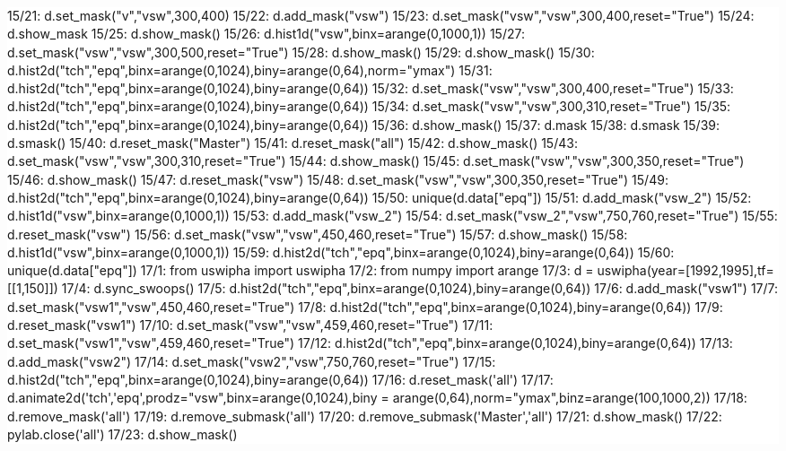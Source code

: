 15/21: d.set_mask("v","vsw",300,400)
15/22: d.add_mask("vsw")
15/23: d.set_mask("vsw","vsw",300,400,reset="True")
15/24: d.show_mask
15/25: d.show_mask()
15/26: d.hist1d("vsw",binx=arange(0,1000,1))
15/27: d.set_mask("vsw","vsw",300,500,reset="True")
15/28: d.show_mask()
15/29: d.show_mask()
15/30: d.hist2d("tch","epq",binx=arange(0,1024),biny=arange(0,64),norm="ymax")
15/31: d.hist2d("tch","epq",binx=arange(0,1024),biny=arange(0,64))
15/32: d.set_mask("vsw","vsw",300,400,reset="True")
15/33: d.hist2d("tch","epq",binx=arange(0,1024),biny=arange(0,64))
15/34: d.set_mask("vsw","vsw",300,310,reset="True")
15/35: d.hist2d("tch","epq",binx=arange(0,1024),biny=arange(0,64))
15/36: d.show_mask()
15/37: d.mask
15/38: d.smask
15/39: d.smask()
15/40: d.reset_mask("Master")
15/41: d.reset_mask("all")
15/42: d.show_mask()
15/43: d.set_mask("vsw","vsw",300,310,reset="True")
15/44: d.show_mask()
15/45: d.set_mask("vsw","vsw",300,350,reset="True")
15/46: d.show_mask()
15/47: d.reset_mask("vsw")
15/48: d.set_mask("vsw","vsw",300,350,reset="True")
15/49: d.hist2d("tch","epq",binx=arange(0,1024),biny=arange(0,64))
15/50: unique(d.data["epq"])
15/51: d.add_mask("vsw_2")
15/52: d.hist1d("vsw",binx=arange(0,1000,1))
15/53: d.add_mask("vsw_2")
15/54: d.set_mask("vsw_2","vsw",750,760,reset="True")
15/55: d.reset_mask("vsw")
15/56: d.set_mask("vsw","vsw",450,460,reset="True")
15/57: d.show_mask()
15/58: d.hist1d("vsw",binx=arange(0,1000,1))
15/59: d.hist2d("tch","epq",binx=arange(0,1024),biny=arange(0,64))
15/60: unique(d.data["epq"])
17/1: from uswipha import uswipha
17/2: from numpy import arange
17/3: d = uswipha(year=[1992,1995],tf=[[1,150]])
17/4: d.sync_swoops()
17/5: d.hist2d("tch","epq",binx=arange(0,1024),biny=arange(0,64))
17/6: d.add_mask("vsw1")
17/7: d.set_mask("vsw1","vsw",450,460,reset="True")
17/8: d.hist2d("tch","epq",binx=arange(0,1024),biny=arange(0,64))
17/9: d.reset_mask("vsw1")
17/10: d.set_mask("vsw","vsw",459,460,reset="True")
17/11: d.set_mask("vsw1","vsw",459,460,reset="True")
17/12: d.hist2d("tch","epq",binx=arange(0,1024),biny=arange(0,64))
17/13: d.add_mask("vsw2")
17/14: d.set_mask("vsw2","vsw",750,760,reset="True")
17/15: d.hist2d("tch","epq",binx=arange(0,1024),biny=arange(0,64))
17/16: d.reset_mask('all')
17/17: d.animate2d('tch','epq',prodz="vsw",binx=arange(0,1024),biny = arange(0,64),norm="ymax",binz=arange(100,1000,2))
17/18: d.remove_mask('all')
17/19: d.remove_submask('all')
17/20: d.remove_submask('Master','all')
17/21: d.show_mask()
17/22: pylab.close('all')
17/23: d.show_mask()